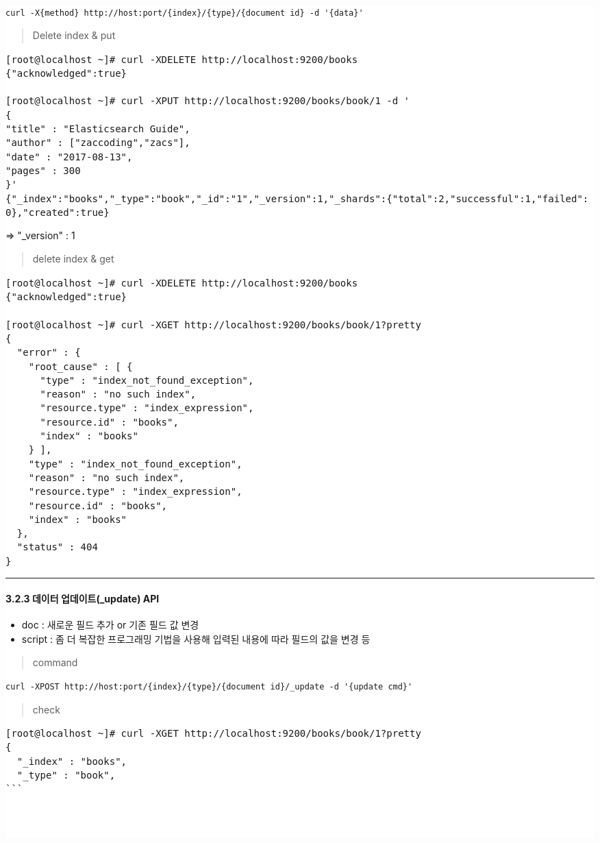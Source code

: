 ```curl -X{method} http://host:port/{index}/{type}/{document id} -d '{data}'```
> Delete index & put

<pre>
[root@localhost ~]# curl -XDELETE http://localhost:9200/books
{"acknowledged":true}

[root@localhost ~]# curl -XPUT http://localhost:9200/books/book/1 -d '
{
"title" : "Elasticsearch Guide",
"author" : ["zaccoding","zacs"],
"date" : "2017-08-13",
"pages" : 300
}'
{"_index":"books","_type":"book","_id":"1","_version":1,"_shards":{"total":2,"successful":1,"failed":0},"created":true}
</pre>  
=> "_version" : 1

> delete index & get

<pre>
[root@localhost ~]# curl -XDELETE http://localhost:9200/books
{"acknowledged":true}

[root@localhost ~]# curl -XGET http://localhost:9200/books/book/1?pretty
{
  "error" : {
    "root_cause" : [ {
      "type" : "index_not_found_exception",
      "reason" : "no such index",
      "resource.type" : "index_expression",
      "resource.id" : "books",
      "index" : "books"
    } ],
    "type" : "index_not_found_exception",
    "reason" : "no such index",
    "resource.type" : "index_expression",
    "resource.id" : "books",
    "index" : "books"
  },
  "status" : 404
}
</pre>

<hr />

#### 3.2.3 데이터 업데이트(_update) API
- doc : 새로운 필드 추가 or 기존 필드 값 변경
- script : 좀 더 복잡한 프로그래밍 기법을 사용해 입력된 내용에 따라 필드의 값을 변경 등



>command

```curl -XPOST http://host:port/{index}/{type}/{document id}/_update -d '{update cmd}'```

> check

<pre>
[root@localhost ~]# curl -XGET http://localhost:9200/books/book/1?pretty
{
  "_index" : "books",
  "_type" : "book",
```